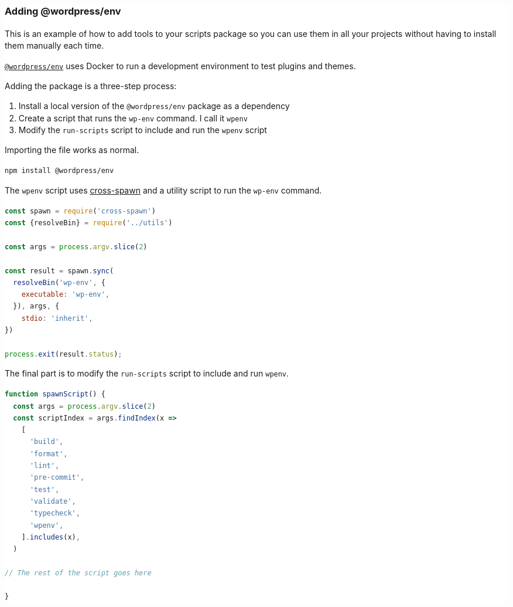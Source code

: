 ### Adding @wordpress/env

This is an example of how to add tools to your scripts package so you can use them in all your projects without having to install them manually each time.

[`@wordpress/env`](https://developer.wordpress.org/block-editor/reference-guides/packages/packages-env/) uses Docker to run a development environment to test plugins and themes.

Adding the package is a three-step process:

1. Install a local version of the `@wordpress/env` package as a dependency
2. Create a script that runs the `wp-env` command. I call it `wpenv`
3. Modify the `run-scripts` script to include and run the `wpenv` script

Importing the file works as normal.

```bash
npm install @wordpress/env
```

The `wpenv` script uses [cross-spawn](https://www.npmjs.com/package/cross-spawn) and a utility script to run the `wp-env` command.

```js
const spawn = require('cross-spawn')
const {resolveBin} = require('../utils')

const args = process.argv.slice(2)

const result = spawn.sync(
  resolveBin('wp-env', {
    executable: 'wp-env',
  }), args, {
    stdio: 'inherit',
})

process.exit(result.status);
```

The final part is to modify the `run-scripts` script to include and run `wpenv`.

```js
function spawnScript() {
  const args = process.argv.slice(2)
  const scriptIndex = args.findIndex(x =>
    [
      'build',
      'format',
      'lint',
      'pre-commit',
      'test',
      'validate',
      'typecheck',
      'wpenv',
    ].includes(x),
  )

// The rest of the script goes here

}
```
